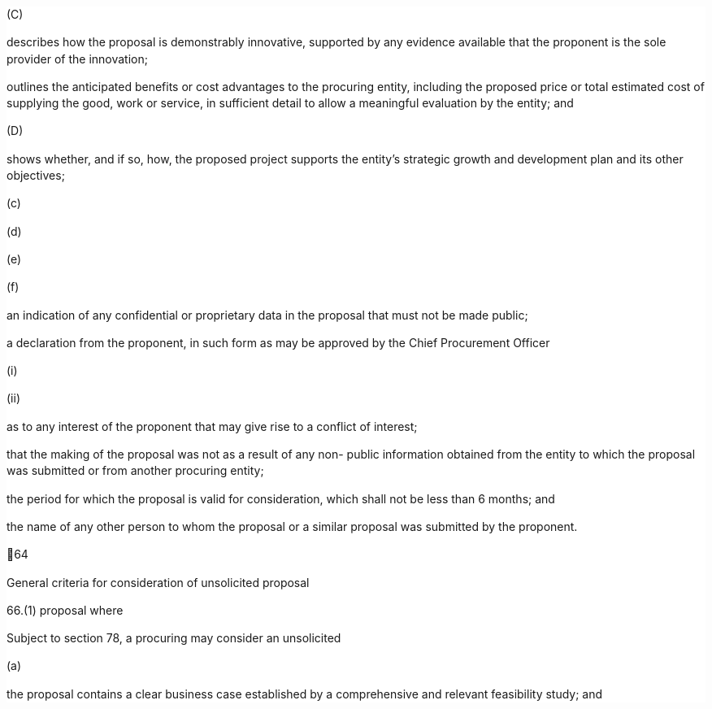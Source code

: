 (C)

describes  how  the  proposal  is  demonstrably  innovative,
supported by any evidence available that the proponent is the
sole provider of the innovation;

outlines  the  anticipated  benefits  or  cost  advantages  to  the
procuring  entity,  including  the  proposed  price  or  total
estimated  cost  of  supplying  the  good,  work  or  service,  in
sufficient  detail  to  allow  a  meaningful  evaluation  by  the
entity; and

(D)

shows whether, and if so, how, the proposed project supports
the entity’s strategic growth and development plan and its
other objectives;

(c)

(d)

(e)

(f)

an indication of any confidential or proprietary data in the proposal that
must not be made public;

a declaration from the proponent, in such form as may be approved by
the Chief Procurement Officer

(i)

(ii)

as to any interest of the proponent that may give rise to a conflict
of interest;

that the making of the proposal was not as a result of any non-
public information obtained from the entity to which the proposal
was submitted or from another procuring entity;

the period for which the proposal is valid for consideration, which shall
not be less than 6 months; and

the name of any other person to whom the proposal or a similar proposal
was submitted by the proponent.

64

General criteria for consideration of unsolicited proposal

66.(1)
proposal where

Subject  to  section  78,  a  procuring  may  consider  an  unsolicited

(a)

the  proposal  contains  a  clear  business  case  established  by  a
comprehensive and relevant feasibility study; and
